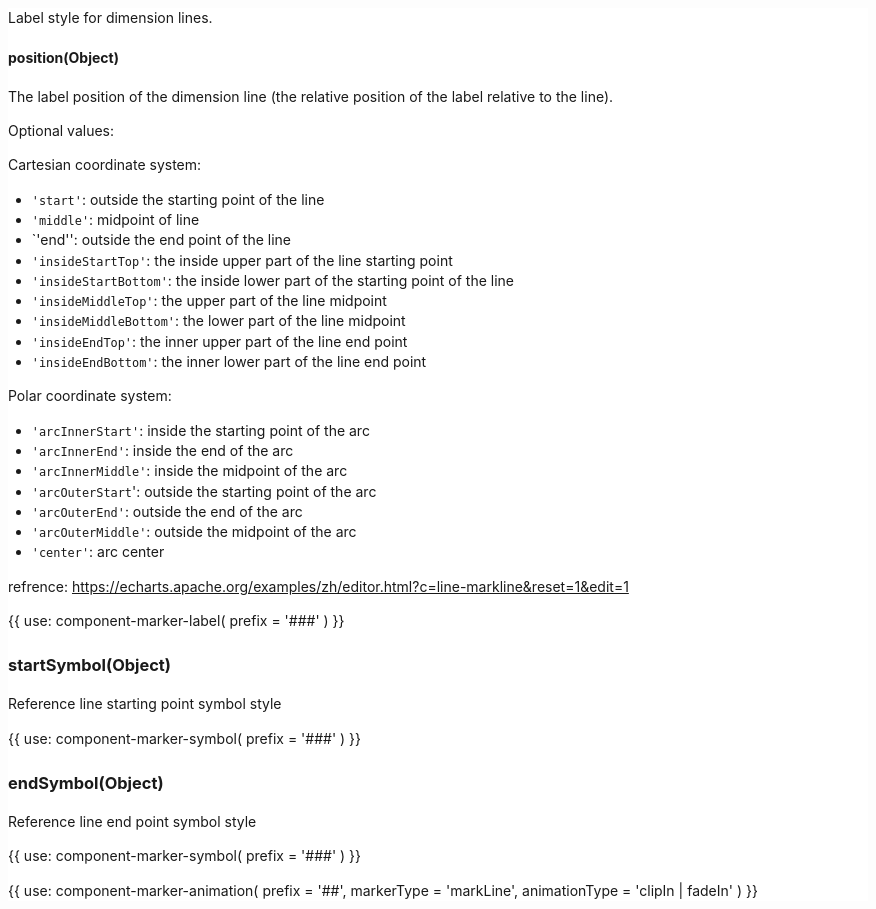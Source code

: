 Label style for dimension lines.

#### position(Object)

The label position of the dimension line (the relative position of the label relative to the line).

Optional values:

Cartesian coordinate system:

- `'start'`: outside the starting point of the line
- `'middle'`: midpoint of line
- `'end'': outside the end point of the line
- `'insideStartTop'`: the inside upper part of the line starting point
- `'insideStartBottom'`: the inside lower part of the starting point of the line
- `'insideMiddleTop'`: the upper part of the line midpoint
- `'insideMiddleBottom'`: the lower part of the line midpoint
- `'insideEndTop'`: the inner upper part of the line end point
- `'insideEndBottom'`: the inner lower part of the line end point

Polar coordinate system:

- `'arcInnerStart'`: inside the starting point of the arc
- `'arcInnerEnd'`: inside the end of the arc
- `'arcInnerMiddle'`: inside the midpoint of the arc
- `'arcOuterStart`': outside the starting point of the arc
- `'arcOuterEnd'`: outside the end of the arc
- `'arcOuterMiddle'`: outside the midpoint of the arc
- `'center'`: arc center

refrence: https://echarts.apache.org/examples/zh/editor.html?c=line-markline&reset=1&edit=1

{{ use: component-marker-label(
   prefix = '###'
) }}

### startSymbol(Object)

Reference line starting point symbol style

{{ use: component-marker-symbol(
   prefix = '###'
) }}

### endSymbol(Object)

Reference line end point symbol style

{{ use: component-marker-symbol(
   prefix = '###'
) }}

{{ use: component-marker-animation(
  prefix = '##',
  markerType = 'markLine',
  animationType = 'clipIn | fadeIn'
) }}
